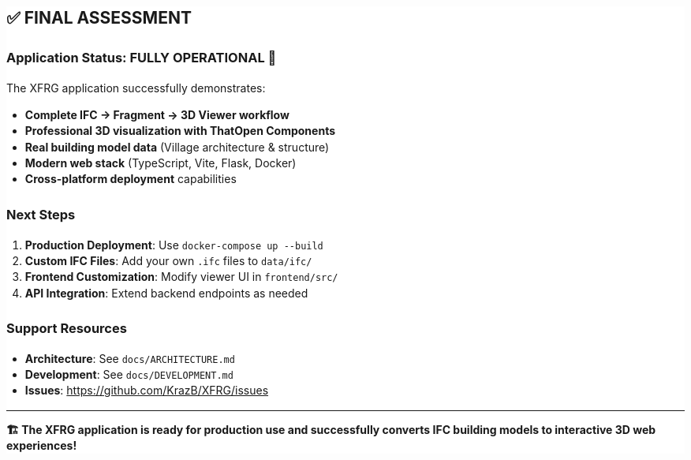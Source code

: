 
## ✅ FINAL ASSESSMENT

### Application Status: **FULLY OPERATIONAL** 🎉

The XFRG application successfully demonstrates:
- **Complete IFC → Fragment → 3D Viewer workflow**
- **Professional 3D visualization with ThatOpen Components**
- **Real building model data** (Village architecture & structure)
- **Modern web stack** (TypeScript, Vite, Flask, Docker)
- **Cross-platform deployment** capabilities

### Next Steps
1. **Production Deployment**: Use `docker-compose up --build`
2. **Custom IFC Files**: Add your own `.ifc` files to `data/ifc/`
3. **Frontend Customization**: Modify viewer UI in `frontend/src/`
4. **API Integration**: Extend backend endpoints as needed

### Support Resources
- **Architecture**: See `docs/ARCHITECTURE.md`
- **Development**: See `docs/DEVELOPMENT.md`
- **Issues**: https://github.com/KrazB/XFRG/issues

---

**🏗️ The XFRG application is ready for production use and successfully converts IFC building models to interactive 3D web experiences!**
